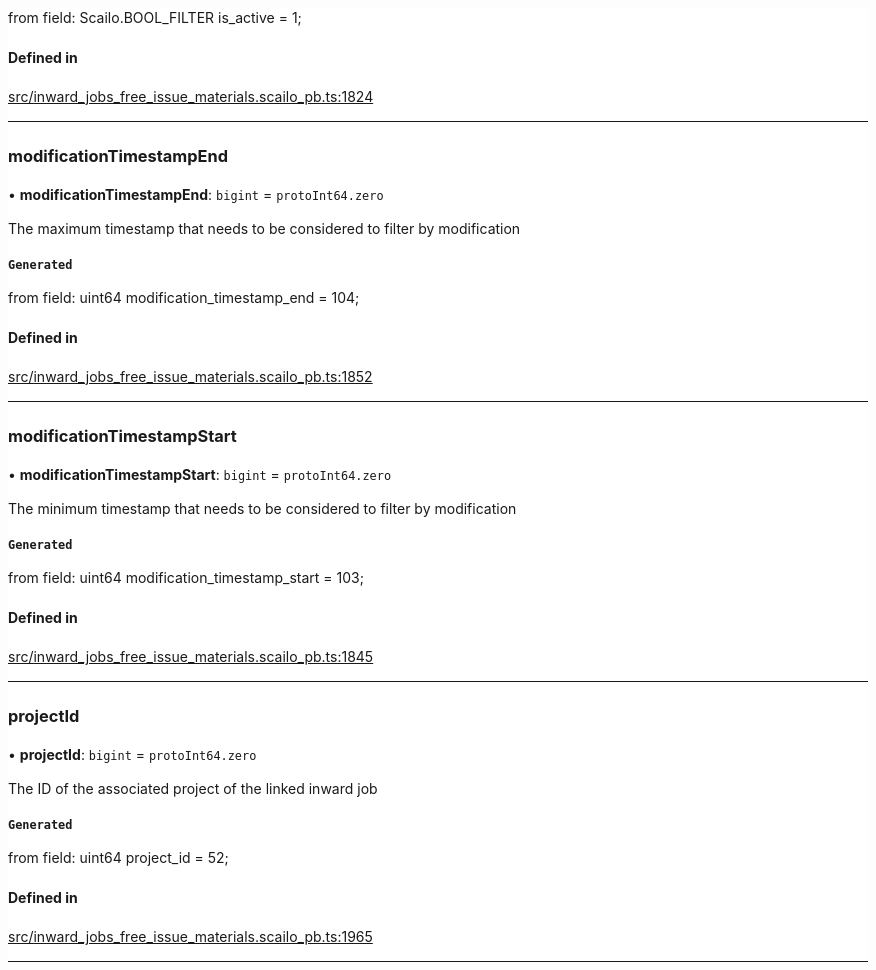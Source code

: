 from field: Scailo.BOOL_FILTER is_active = 1;

#### Defined in

[src/inward_jobs_free_issue_materials.scailo_pb.ts:1824](https://github.com/scailo/ts-sdk/blob/c10a36b57201dfa5903d4b53efa1e62aa6208936/src/inward_jobs_free_issue_materials.scailo_pb.ts#L1824)

___

### modificationTimestampEnd

• **modificationTimestampEnd**: `bigint` = `protoInt64.zero`

The maximum timestamp that needs to be considered to filter by modification

**`Generated`**

from field: uint64 modification_timestamp_end = 104;

#### Defined in

[src/inward_jobs_free_issue_materials.scailo_pb.ts:1852](https://github.com/scailo/ts-sdk/blob/c10a36b57201dfa5903d4b53efa1e62aa6208936/src/inward_jobs_free_issue_materials.scailo_pb.ts#L1852)

___

### modificationTimestampStart

• **modificationTimestampStart**: `bigint` = `protoInt64.zero`

The minimum timestamp that needs to be considered to filter by modification

**`Generated`**

from field: uint64 modification_timestamp_start = 103;

#### Defined in

[src/inward_jobs_free_issue_materials.scailo_pb.ts:1845](https://github.com/scailo/ts-sdk/blob/c10a36b57201dfa5903d4b53efa1e62aa6208936/src/inward_jobs_free_issue_materials.scailo_pb.ts#L1845)

___

### projectId

• **projectId**: `bigint` = `protoInt64.zero`

The ID of the associated project of the linked inward job

**`Generated`**

from field: uint64 project_id = 52;

#### Defined in

[src/inward_jobs_free_issue_materials.scailo_pb.ts:1965](https://github.com/scailo/ts-sdk/blob/c10a36b57201dfa5903d4b53efa1e62aa6208936/src/inward_jobs_free_issue_materials.scailo_pb.ts#L1965)

___
